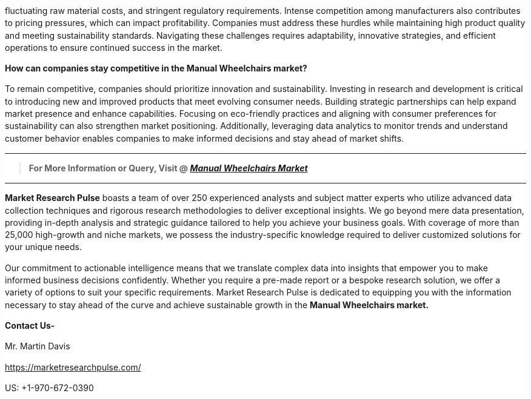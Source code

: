 fluctuating raw material costs, and stringent regulatory requirements. Intense competition among manufacturers also contributes to pricing pressures, which can impact profitability. Companies must address these hurdles while maintaining high product quality and meeting sustainability standards. Navigating these challenges requires adaptability, innovative strategies, and efficient operations to ensure continued success in the market.</p><p><strong>How can companies stay competitive in the Manual Wheelchairs market?</strong></p><p>To remain competitive, companies should prioritize innovation and sustainability. Investing in research and development is critical to introducing new and improved products that meet evolving consumer needs. Building strategic partnerships can help expand market presence and enhance capabilities. Focusing on eco-friendly practices and aligning with consumer preferences for sustainability can also strengthen market positioning. Additionally, leveraging data analytics to monitor trends and understand customer behavior enables companies to make informed decisions and stay ahead of market shifts.</p><hr /><blockquote><p><strong>For More Information or Query, Visit @&nbsp;<em><a href="https://marketresearchpulse.com/report/150863/manual-wheelchairs-market?utm_source=Linkedin&utm_medium=025">Manual Wheelchairs Market</a></em></strong></p></blockquote><hr /><p><strong>Market Research Pulse</strong> boasts a team of over 250 experienced analysts and subject matter experts who utilize advanced data collection techniques and rigorous research methodologies to deliver exceptional insights. We go beyond mere data presentation, providing in-depth analysis and strategic guidance tailored to help you achieve your business goals. With coverage of more than 25,000 high-growth and niche markets, we possess the industry-specific knowledge required to deliver customized solutions for your unique needs.</p><p>Our commitment to actionable intelligence means that we translate complex data into insights that empower you to make informed business decisions confidently. Whether you require a pre-made report or a bespoke research solution, we offer a variety of options to suit your specific requirements. Market Research Pulse is dedicated to equipping you with the information necessary to stay ahead of the curve and achieve sustainable growth in the <strong>Manual Wheelchairs market.</strong></p><p><strong>Contact Us-</strong></p><p>Mr. Martin Davis</p><p>https://marketresearchpulse.com/</p><p>US: +1-970-672-0390</p>
